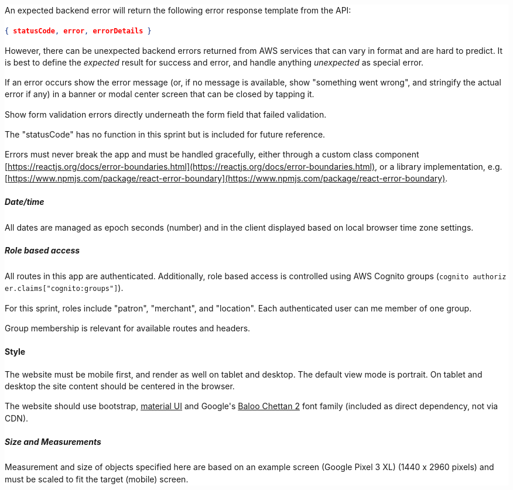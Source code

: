 

An expected backend error will return the following error response template from the API:

```JSON
{ statusCode, error, errorDetails }
```

However, there can be unexpected backend errors returned from AWS services that can vary in format and are hard to predict. It is best to define the *expected* result for success and error, and handle anything *unexpected* as special error.

If an error occurs show the error message (or, if no message is available, show "something went wrong", and stringify the actual error if any) in a banner or modal center screen that can be closed by tapping it.

Show form validation errors directly underneath the form field that failed validation.

The "statusCode" has no function in this sprint but is included for future reference.



Errors must never break the app and must be handled gracefully, either through a custom class component [https://reactjs.org/docs/error-boundaries.html](https://reactjs.org/docs/error-boundaries.html), or a library implementation, e.g. [https://www.npmjs.com/package/react-error-boundary](https://www.npmjs.com/package/react-error-boundary).



##### Date/time

All dates are managed as epoch seconds (number) and in the client displayed based on local browser time zone settings.




##### Role based access

All routes in this app are authenticated. Additionally, role based access is controlled using AWS Cognito groups (`cognito authorizer.claims["cognito:groups"]`).

For this sprint, roles include "patron", "merchant", and "location". Each authenticated user can me member of one group.

Group membership is relevant for available routes and headers.



#### Style

The website must be mobile first, and render as well on tablet and desktop. The default view mode is portrait. On tablet and desktop the site content should be centered in the browser.

The website should use bootstrap, [material UI](https://github.com/material-components/material-components-web) and Google's [Baloo Chettan 2](https://fonts.google.com/specimen/Baloo+Chettan+2) font family (included as direct dependency, not via CDN).



##### Size and Measurements

Measurement and size of objects specified here are based on an example screen (Google Pixel 3 XL) (1440 x 2960 pixels) and must be scaled to fit the target (mobile) screen.

